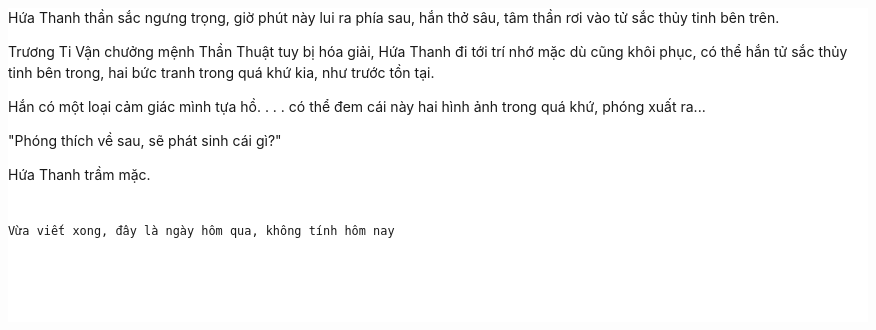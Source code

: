 Hứa Thanh thần sắc ngưng trọng, giờ phút này lui ra phía sau, hắn thở sâu, tâm thần rơi vào tử sắc thủy tinh bên trên.

Trương Ti Vận chưởng mệnh Thần Thuật tuy bị hóa giải, Hứa Thanh đi tới trí nhớ mặc dù cũng khôi phục, có thể hắn tử sắc thủy tinh bên trong, hai bức tranh trong quá khứ kia, như trước tồn tại.

Hắn có một loại cảm giác mình tựa hồ. . . . có thể đem cái này hai hình ảnh trong quá khứ, phóng xuất ra...

"Phóng thích về sau, sẽ phát sinh cái gì?"

Hứa Thanh trầm mặc.

~~~~~~~

Vừa viết xong, đây là ngày hôm qua, không tính hôm nay




